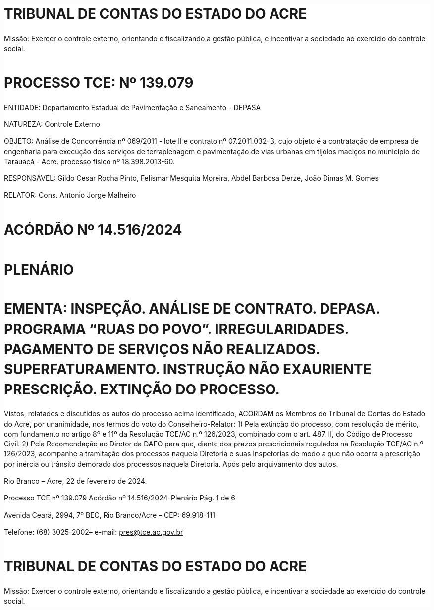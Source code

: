 # TRIBUNAL DE CONTAS DO ESTADO DO ACRE

Missão: Exercer o controle externo, orientando e fiscalizando a gestão pública, e incentivar a sociedade ao exercício do controle social.

# PROCESSO TCE: Nº 139.079

ENTIDADE: Departamento Estadual de Pavimentação e Saneamento - DEPASA

NATUREZA: Controle Externo

OBJETO: Análise de Concorrência nº 069/2011 - lote II e contrato nº 07.2011.032-B, cujo objeto é a contratação de empresa de engenharia para execução dos serviços de terraplenagem e pavimentação de vias urbanas em tijolos maciços no município de Tarauacá - Acre. processo físico nº 18.398.2013-60.

RESPONSÁVEL: Gildo Cesar Rocha Pinto, Felismar Mesquita Moreira, Abdel Barbosa Derze, João Dimas M. Gomes

RELATOR: Cons. Antonio Jorge Malheiro

# ACÓRDÃO Nº 14.516/2024

# PLENÁRIO

# EMENTA: INSPEÇÃO. ANÁLISE DE CONTRATO. DEPASA. PROGRAMA “RUAS DO POVO”. IRREGULARIDADES. PAGAMENTO DE SERVIÇOS NÃO REALIZADOS. SUPERFATURAMENTO. INSTRUÇÃO NÃO EXAURIENTE PRESCRIÇÃO. EXTINÇÃO DO PROCESSO.

Vistos, relatados e discutidos os autos do processo acima identificado, ACORDAM os Membros do Tribunal de Contas do Estado do Acre, por unanimidade, nos termos do voto do Conselheiro-Relator: 1) Pela extinção do processo, com resolução de mérito, com fundamento no artigo 8º e 11º da Resolução TCE/AC n.º 126/2023, combinado com o art. 487, II, do Código de Processo Civil. 2) Pela Recomendação ao Diretor da DAFO para que, diante dos prazos prescricionais regulados na Resolução TCE/AC n.º 126/2023, acompanhe a tramitação dos processos naquela Diretoria e suas Inspetorias de modo a que não ocorra a prescrição por inércia ou trânsito demorado dos processos naquela Diretoria. Após pelo arquivamento dos autos.

Rio Branco – Acre, 22 de fevereiro de 2024.

Processo TCE nº 139.079 Acórdão nº 14.516/2024-Plenário Pág. 1 de 6

Avenida Ceará, 2994, 7º BEC, Rio Branco/Acre – CEP: 69.918-111

Telefone: (68) 3025-2002– e-mail: pres@tce.ac.gov.br

# TRIBUNAL DE CONTAS DO ESTADO DO ACRE

Missão: Exercer o controle externo, orientando e fiscalizando a gestão pública, e incentivar a sociedade ao exercício do controle social.
